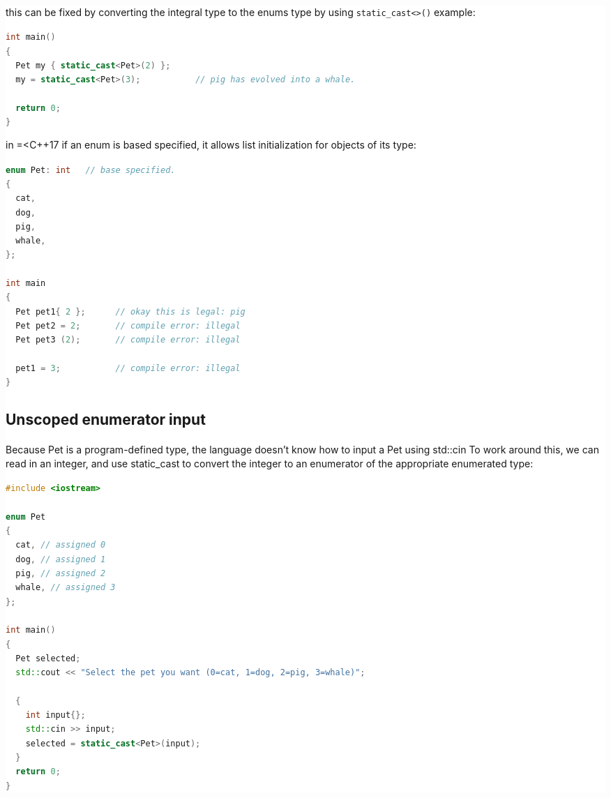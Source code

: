 this can be fixed by converting the integral type to the enums type by using `static_cast<>()`
example:
```cpp
int main()
{
  Pet my { static_cast<Pet>(2) };
  my = static_cast<Pet>(3);           // pig has evolved into a whale.

  return 0;
}
```

in =<C++17 if an enum is based specified, it allows list initialization for objects of its type:
```cpp
enum Pet: int   // base specified.
{
  cat,
  dog,
  pig,
  whale,
};

int main
{
  Pet pet1{ 2 };      // okay this is legal: pig
  Pet pet2 = 2;       // compile error: illegal
  Pet pet3 (2);       // compile error: illegal

  pet1 = 3;           // compile error: illegal
}
```

Unscoped enumerator input
-------------------------
Because Pet is a program-defined type, the language doesn’t know how to input a Pet using std::cin
To work around this, we can read in an integer, and use static_cast to convert the integer to an enumerator of the appropriate enumerated type:
```cpp
#include <iostream>

enum Pet
{
  cat, // assigned 0
  dog, // assigned 1
  pig, // assigned 2
  whale, // assigned 3
};

int main()
{
  Pet selected;
  std::cout << "Select the pet you want (0=cat, 1=dog, 2=pig, 3=whale)";

  {
    int input{};
    std::cin >> input;
    selected = static_cast<Pet>(input);
  }
  return 0;
}
```
